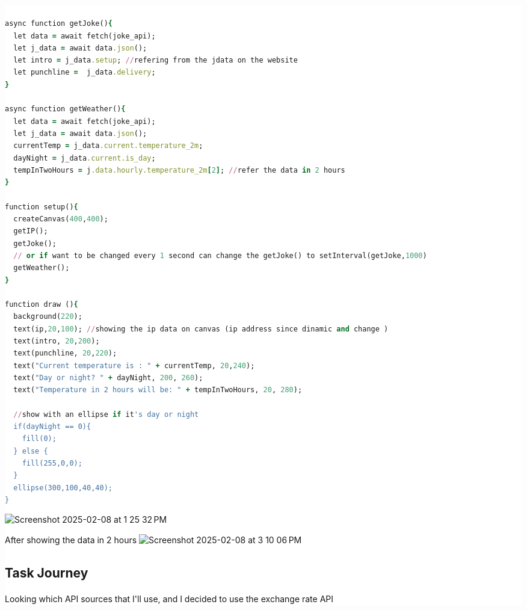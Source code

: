 ```ruby

async function getJoke(){
  let data = await fetch(joke_api);
  let j_data = await data.json();
  let intro = j_data.setup; //refering from the jdata on the website 
  let punchline =  j_data.delivery;
}

async function getWeather(){
  let data = await fetch(joke_api);
  let j_data = await data.json();
  currentTemp = j_data.current.temperature_2m;
  dayNight = j_data.current.is_day;
  tempInTwoHours = j.data.hourly.temperature_2m[2]; //refer the data in 2 hours
}

function setup(){
  createCanvas(400,400);
  getIP();
  getJoke();
  // or if want to be changed every 1 second can change the getJoke() to setInterval(getJoke,1000)
  getWeather();
}

function draw (){
  background(220);
  text(ip,20,100); //showing the ip data on canvas (ip address since dinamic and change )
  text(intro, 20,200);
  text(punchline, 20,220);
  text("Current temperature is : " + currentTemp, 20,240);
  text("Day or night? " + dayNight, 200, 260);
  text("Temperature in 2 hours will be: " + tempInTwoHours, 20, 280);

  //show with an ellipse if it's day or night
  if(dayNight == 0){
    fill(0);
  } else {
    fill(255,0,0);
  }
  ellipse(300,100,40,40);
}
```
<img width="400" alt="Screenshot 2025-02-08 at 1 25 32 PM" src="https://github.com/user-attachments/assets/040c8557-6ac2-4539-a873-4efb45eadaee" />

After showing the data in 2 hours
<img width="400" alt="Screenshot 2025-02-08 at 3 10 06 PM" src="https://github.com/user-attachments/assets/a72f56c9-4128-4b1e-a24c-ef4f5858f7c8" />

## Task Journey
Looking which API sources that I'll use, and I decided to use the exchange rate API 
